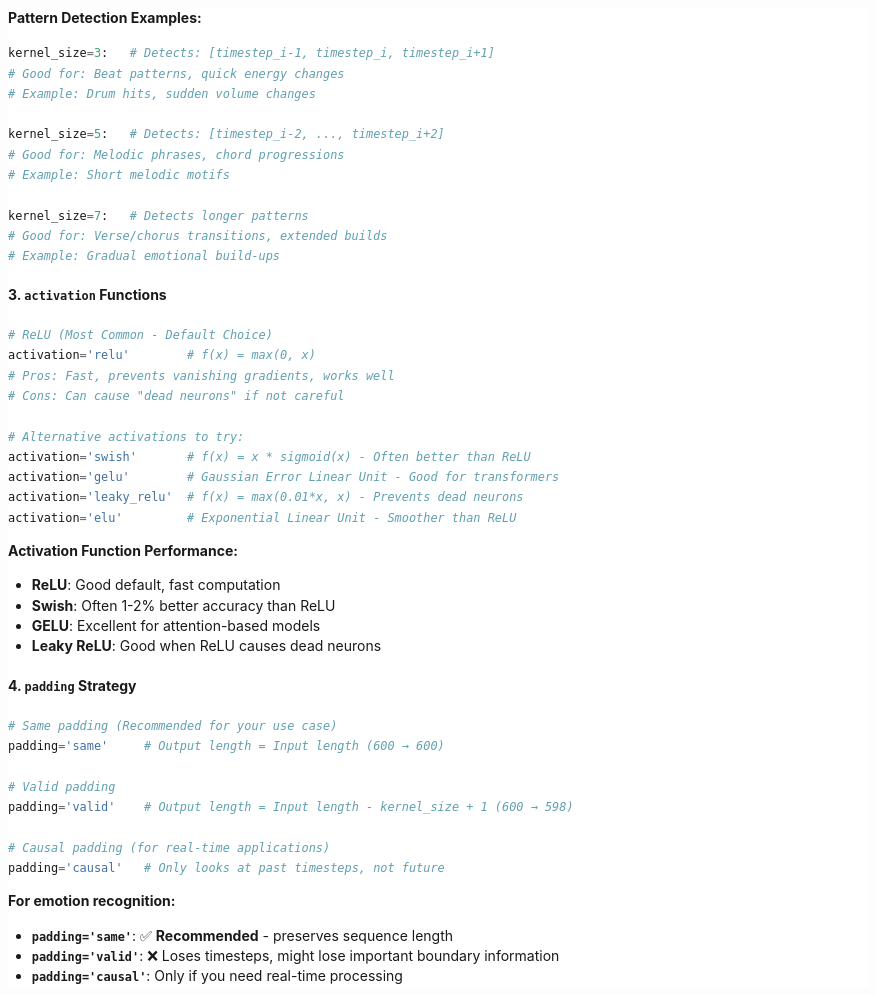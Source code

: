 **Pattern Detection Examples:**

```python
kernel_size=3:   # Detects: [timestep_i-1, timestep_i, timestep_i+1]
# Good for: Beat patterns, quick energy changes
# Example: Drum hits, sudden volume changes

kernel_size=5:   # Detects: [timestep_i-2, ..., timestep_i+2]
# Good for: Melodic phrases, chord progressions
# Example: Short melodic motifs

kernel_size=7:   # Detects longer patterns
# Good for: Verse/chorus transitions, extended builds
# Example: Gradual emotional build-ups
```

#### 3. `activation` Functions

```python
# ReLU (Most Common - Default Choice)
activation='relu'        # f(x) = max(0, x)
# Pros: Fast, prevents vanishing gradients, works well
# Cons: Can cause "dead neurons" if not careful

# Alternative activations to try:
activation='swish'       # f(x) = x * sigmoid(x) - Often better than ReLU
activation='gelu'        # Gaussian Error Linear Unit - Good for transformers
activation='leaky_relu'  # f(x) = max(0.01*x, x) - Prevents dead neurons
activation='elu'         # Exponential Linear Unit - Smoother than ReLU
```

**Activation Function Performance:**

- **ReLU**: Good default, fast computation
- **Swish**: Often 1-2% better accuracy than ReLU
- **GELU**: Excellent for attention-based models
- **Leaky ReLU**: Good when ReLU causes dead neurons

#### 4. `padding` Strategy

```python
# Same padding (Recommended for your use case)
padding='same'     # Output length = Input length (600 → 600)

# Valid padding
padding='valid'    # Output length = Input length - kernel_size + 1 (600 → 598)

# Causal padding (for real-time applications)
padding='causal'   # Only looks at past timesteps, not future
```

**For emotion recognition:**

- **`padding='same'`**: ✅ **Recommended** - preserves sequence length
- **`padding='valid'`**: ❌ Loses timesteps, might lose important boundary information
- **`padding='causal'`**: Only if you need real-time processing
